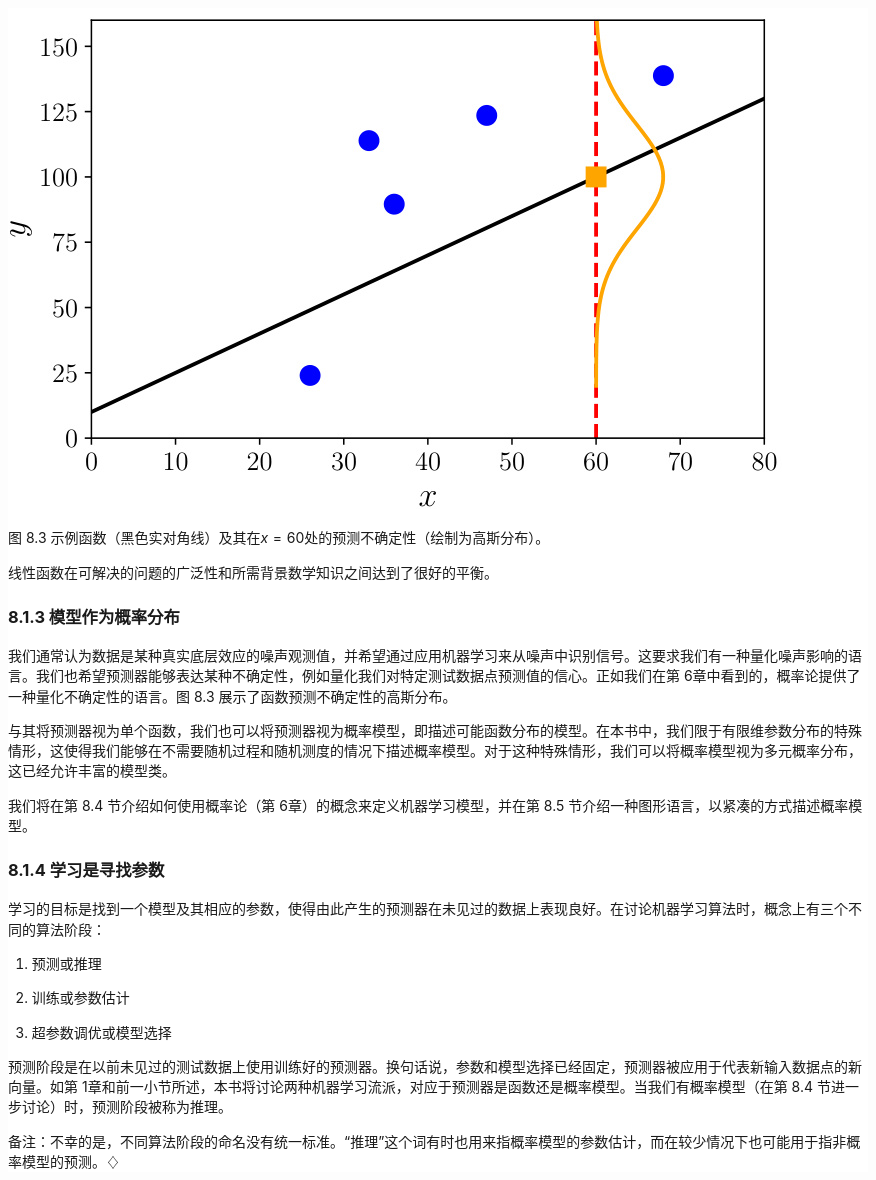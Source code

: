 ![](images/6ada0bf97538f65c7d2fb948d6a2bd10e92cb79eb1cd476caf4a5102d2a53c8d.jpg)

图 8.3 示例函数（黑色实对角线）及其在$x=60$处的预测不确定性（绘制为高斯分布）。

线性函数在可解决的问题的广泛性和所需背景数学知识之间达到了很好的平衡。

### 8.1.3 模型作为概率分布

我们通常认为数据是某种真实底层效应的噪声观测值，并希望通过应用机器学习来从噪声中识别信号。这要求我们有一种量化噪声影响的语言。我们也希望预测器能够表达某种不确定性，例如量化我们对特定测试数据点预测值的信心。正如我们在第 6章中看到的，概率论提供了一种量化不确定性的语言。图 8.3 展示了函数预测不确定性的高斯分布。

与其将预测器视为单个函数，我们也可以将预测器视为概率模型，即描述可能函数分布的模型。在本书中，我们限于有限维参数分布的特殊情形，这使得我们能够在不需要随机过程和随机测度的情况下描述概率模型。对于这种特殊情形，我们可以将概率模型视为多元概率分布，这已经允许丰富的模型类。

我们将在第 8.4 节介绍如何使用概率论（第 6章）的概念来定义机器学习模型，并在第 8.5 节介绍一种图形语言，以紧凑的方式描述概率模型。

### 8.1.4 学习是寻找参数

学习的目标是找到一个模型及其相应的参数，使得由此产生的预测器在未见过的数据上表现良好。在讨论机器学习算法时，概念上有三个不同的算法阶段：

1. 预测或推理

2. 训练或参数估计

3. 超参数调优或模型选择

预测阶段是在以前未见过的测试数据上使用训练好的预测器。换句话说，参数和模型选择已经固定，预测器被应用于代表新输入数据点的新向量。如第 1章和前一小节所述，本书将讨论两种机器学习流派，对应于预测器是函数还是概率模型。当我们有概率模型（在第 8.4 节进一步讨论）时，预测阶段被称为推理。

备注：不幸的是，不同算法阶段的命名没有统一标准。“推理”这个词有时也用来指概率模型的参数估计，而在较少情况下也可能用于指非概率模型的预测。$\diamondsuit$
